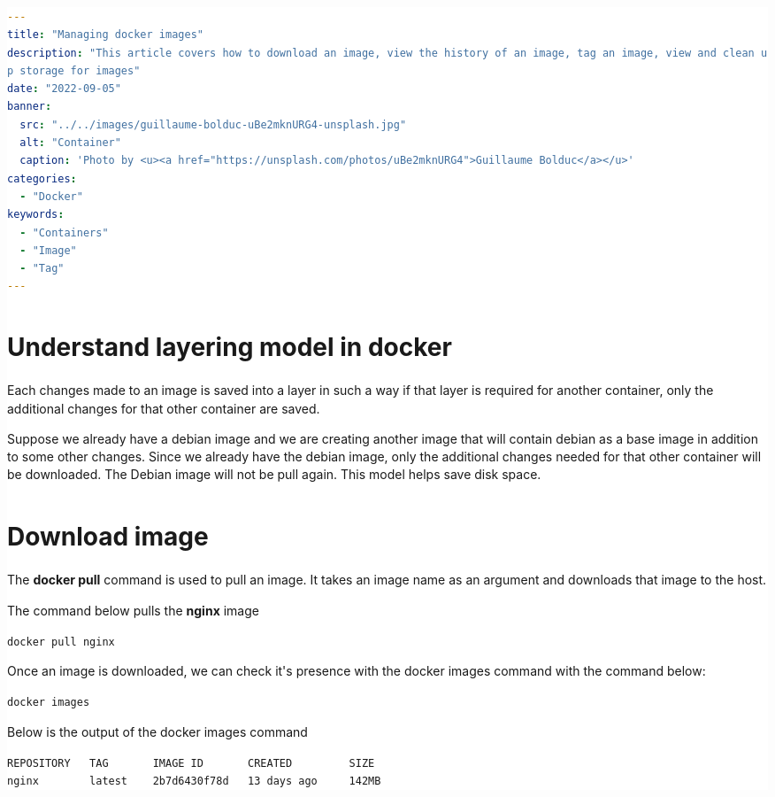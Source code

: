 ```yaml
---
title: "Managing docker images"
description: "This article covers how to download an image, view the history of an image, tag an image, view and clean up storage for images"
date: "2022-09-05"
banner:
  src: "../../images/guillaume-bolduc-uBe2mknURG4-unsplash.jpg"
  alt: "Container"
  caption: 'Photo by <u><a href="https://unsplash.com/photos/uBe2mknURG4">Guillaume Bolduc</a></u>'
categories:
  - "Docker"
keywords:
  - "Containers"
  - "Image"
  - "Tag"
---
```


# Understand layering model in docker

Each changes made to an image is saved into a layer in such a way if that layer is required for another container, only the additional changes for that other container are saved.

Suppose we already have a debian image and we are creating another image that will contain debian as a base image in addition to some other changes. 
Since we already have the debian image, only the additional changes needed for that other container will be downloaded. The Debian image will not be pull again. This model helps save disk space.


# Download image

The **docker pull** command is used to pull an image. It takes an image name as an argument and downloads that image to the host.

The command below pulls the **nginx** image

```docker
docker pull nginx
```

Once an image is downloaded, we can check it's presence with the docker images command with the command below:

```docker
docker images
```

Below is the output of the docker images command

```
REPOSITORY   TAG       IMAGE ID       CREATED         SIZE
nginx        latest    2b7d6430f78d   13 days ago     142MB
```
